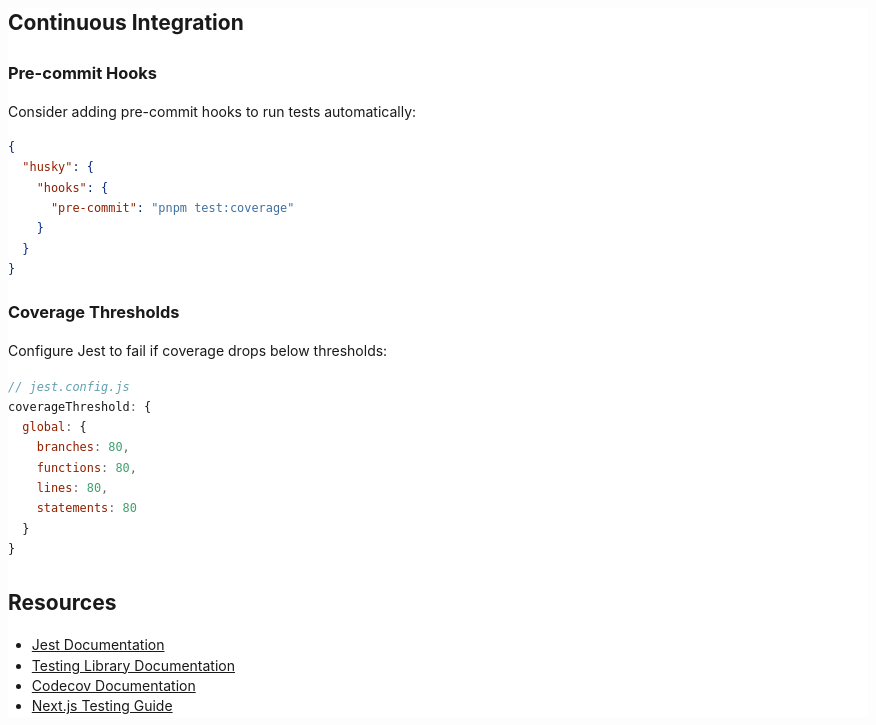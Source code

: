 ## Continuous Integration

### Pre-commit Hooks

Consider adding pre-commit hooks to run tests automatically:

```json
{
  "husky": {
    "hooks": {
      "pre-commit": "pnpm test:coverage"
    }
  }
}
```

### Coverage Thresholds

Configure Jest to fail if coverage drops below thresholds:

```javascript
// jest.config.js
coverageThreshold: {
  global: {
    branches: 80,
    functions: 80,
    lines: 80,
    statements: 80
  }
}
```

## Resources

- [Jest Documentation](https://jestjs.io/docs/getting-started)
- [Testing Library Documentation](https://testing-library.com/docs/)
- [Codecov Documentation](https://docs.codecov.io/)
- [Next.js Testing Guide](https://nextjs.org/docs/testing)
